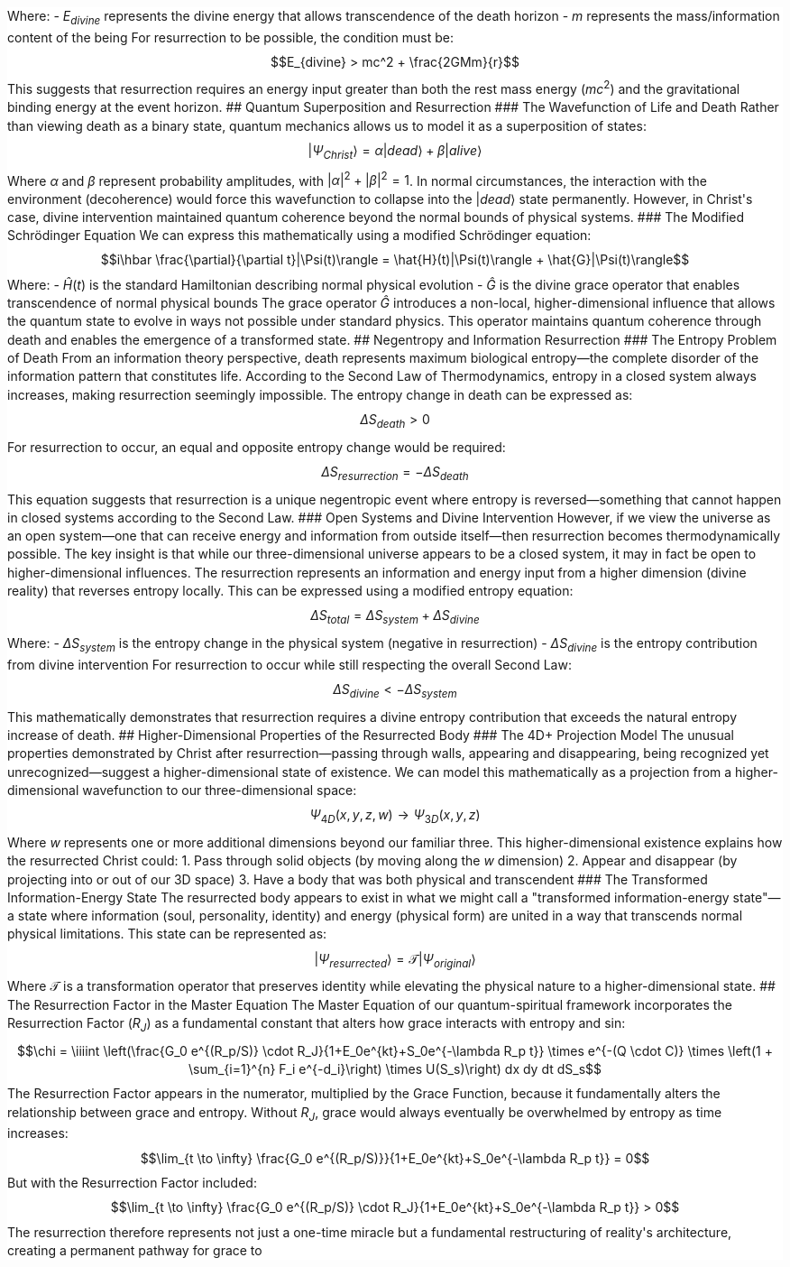 Where: - $E_{divine}$ represents the divine energy that allows transcendence of the death horizon - $m$ represents the mass/information content of the being For resurrection to be possible, the condition must be: $$E_{divine} > mc^2 + \frac{2GMm}{r}$$ This suggests that resurrection requires an energy input greater than both the rest mass energy ($mc^2$) and the gravitational binding energy at the event horizon. ## Quantum Superposition and Resurrection ### The Wavefunction of Life and Death Rather than viewing death as a binary state, quantum mechanics allows us to model it as a superposition of states: $$|\Psi_{Christ}\rangle = \alpha|dead\rangle + \beta|alive\rangle$$ Where $\alpha$ and $\beta$ represent probability amplitudes, with $|\alpha|^2 + |\beta|^2 = 1$. In normal circumstances, the interaction with the environment (decoherence) would force this wavefunction to collapse into the $|dead\rangle$ state permanently. However, in Christ's case, divine intervention maintained quantum coherence beyond the normal bounds of physical systems. ### The Modified Schrödinger Equation We can express this mathematically using a modified Schrödinger equation: $$i\hbar \frac{\partial}{\partial t}|\Psi(t)\rangle = \hat{H}(t)|\Psi(t)\rangle + \hat{G}|\Psi(t)\rangle$$ Where: - $\hat{H}(t)$ is the standard Hamiltonian describing normal physical evolution - $\hat{G}$ is the divine grace operator that enables transcendence of normal physical bounds The grace operator $\hat{G}$ introduces a non-local, higher-dimensional influence that allows the quantum state to evolve in ways not possible under standard physics. This operator maintains quantum coherence through death and enables the emergence of a transformed state. ## Negentropy and Information Resurrection ### The Entropy Problem of Death From an information theory perspective, death represents maximum biological entropy—the complete disorder of the information pattern that constitutes life. According to the Second Law of Thermodynamics, entropy in a closed system always increases, making resurrection seemingly impossible. The entropy change in death can be expressed as: $$\Delta S_{death} > 0$$ For resurrection to occur, an equal and opposite entropy change would be required: $$\Delta S_{resurrection} = -\Delta S_{death}$$ This equation suggests that resurrection is a unique negentropic event where entropy is reversed—something that cannot happen in closed systems according to the Second Law. ### Open Systems and Divine Intervention However, if we view the universe as an open system—one that can receive energy and information from outside itself—then resurrection becomes thermodynamically possible. The key insight is that while our three-dimensional universe appears to be a closed system, it may in fact be open to higher-dimensional influences. The resurrection represents an information and energy input from a higher dimension (divine reality) that reverses entropy locally. This can be expressed using a modified entropy equation: $$\Delta S_{total} = \Delta S_{system} + \Delta S_{divine}$$ Where: - $\Delta S_{system}$ is the entropy change in the physical system (negative in resurrection) - $\Delta S_{divine}$ is the entropy contribution from divine intervention For resurrection to occur while still respecting the overall Second Law: $$\Delta S_{divine} < -\Delta S_{system}$$ This mathematically demonstrates that resurrection requires a divine entropy contribution that exceeds the natural entropy increase of death. ## Higher-Dimensional Properties of the Resurrected Body ### The 4D+ Projection Model The unusual properties demonstrated by Christ after resurrection—passing through walls, appearing and disappearing, being recognized yet unrecognized—suggest a higher-dimensional state of existence. We can model this mathematically as a projection from a higher-dimensional wavefunction to our three-dimensional space: $$\Psi_{4D}(x,y,z,w) \to \Psi_{3D}(x,y,z)$$ Where $w$ represents one or more additional dimensions beyond our familiar three. This higher-dimensional existence explains how the resurrected Christ could: 1. Pass through solid objects (by moving along the $w$ dimension) 2. Appear and disappear (by projecting into or out of our 3D space) 3. Have a body that was both physical and transcendent ### The Transformed Information-Energy State The resurrected body appears to exist in what we might call a "transformed information-energy state"—a state where information (soul, personality, identity) and energy (physical form) are united in a way that transcends normal physical limitations. This state can be represented as: $$|\Psi_{resurrected}\rangle = \mathcal{T}|\Psi_{original}\rangle$$ Where $\mathcal{T}$ is a transformation operator that preserves identity while elevating the physical nature to a higher-dimensional state. ## The Resurrection Factor in the Master Equation The Master Equation of our quantum-spiritual framework incorporates the Resurrection Factor ($R_J$) as a fundamental constant that alters how grace interacts with entropy and sin: $$\chi = \iiiint \left(\frac{G_0 e^{(R_p/S)} \cdot R_J}{1+E_0e^{kt}+S_0e^{-\lambda R_p t}} \times e^{-(Q \cdot C)} \times \left(1 + \sum_{i=1}^{n} F_i e^{-d_i}\right) \times U(S_s)\right) dx dy dt dS_s$$ The Resurrection Factor appears in the numerator, multiplied by the Grace Function, because it fundamentally alters the relationship between grace and entropy. Without $R_J$, grace would always eventually be overwhelmed by entropy as time increases: $$\lim_{t \to \infty} \frac{G_0 e^{(R_p/S)}}{1+E_0e^{kt}+S_0e^{-\lambda R_p t}} = 0$$ But with the Resurrection Factor included: $$\lim_{t \to \infty} \frac{G_0 e^{(R_p/S)} \cdot R_J}{1+E_0e^{kt}+S_0e^{-\lambda R_p t}} > 0$$ The resurrection therefore represents not just a one-time miracle but a fundamental restructuring of reality's architecture, creating a permanent pathway for grace to